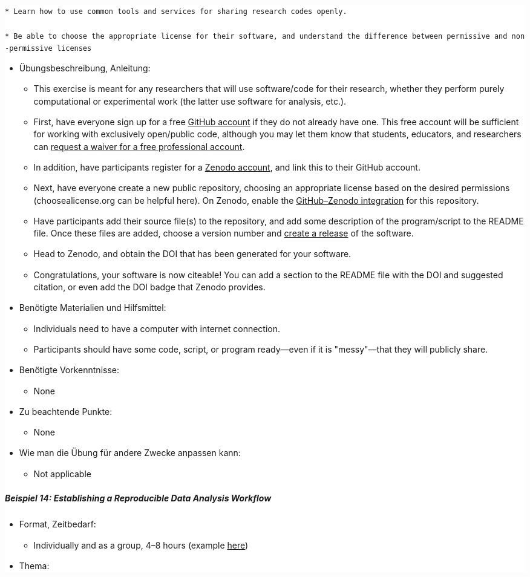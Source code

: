     * Learn how to use common tools and services for sharing research codes openly.

    * Be able to choose the appropriate license for their software, and understand the difference between permissive and non-permissive licenses

* Übungsbeschreibung, Anleitung:

    * This exercise is meant for any researchers that will use software/code for their research, whether they perform purely computational or experimental work (the latter use software for analysis, etc.). 

    * First, have everyone sign up for a free [GitHub account](https://github.com/) if they do not already have one. This free account will be sufficient for working with exclusively open/public code, although you may let them know that students, educators, and researchers can [request a waiver for a free professional account](https://education.github.com/).

    * In addition, have participants register for a [Zenodo account](https://zenodo.org/), and link this to their GitHub account.

    * Next, have everyone create a new public repository, choosing an appropriate license based on the desired permissions (choosealicense.org can be helpful here). On Zenodo, enable the [GitHub–Zenodo integration](https://guides.github.com/activities/citable-code/) for this repository.

    * Have participants add their source file(s) to the repository, and add some description of the program/script to the README file. Once these files are added, choose a version number and [create a release](https://help.github.com/articles/creating-releases/) of the software.

    * Head to Zenodo, and obtain the DOI that has been generated for your software. 

    * Congratulations, your software is now citeable! You can add a section to the README file with the DOI and suggested citation, or even add the DOI badge that Zenodo provides.

* Benötigte Materialien und Hilfsmittel:

    * Individuals need to have a computer with internet connection.

    * Participants should have some code, script, or program ready—even if it is "messy"—that they will publicly share.

* Benötigte Vorkenntnisse:

    * None

* Zu beachtende Punkte:

    * None

* Wie man die Übung für andere Zwecke anpassen kann:

    * Not applicable

##### **Beispiel 14: Establishing a Reproducible Data Analysis Workflow**

* Format, Zeitbedarf: 

    * Individually and as a group, 4–8 hours (example [here](http://reproducible-analysis-workshop.readthedocs.io))

* Thema:
